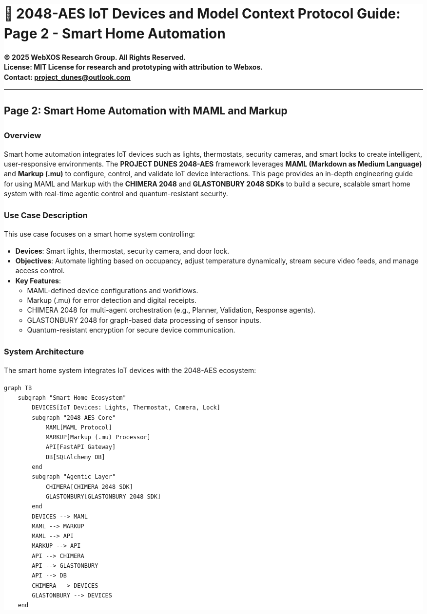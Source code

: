 # 🐪 **2048-AES IoT Devices and Model Context Protocol Guide: Page 2 - Smart Home Automation**

**© 2025 WebXOS Research Group. All Rights Reserved.**  
**License: MIT License for research and prototyping with attribution to Webxos.**  
**Contact: project_dunes@outlook.com**

---

## Page 2: Smart Home Automation with MAML and Markup

### Overview
Smart home automation integrates IoT devices such as lights, thermostats, security cameras, and smart locks to create intelligent, user-responsive environments. The **PROJECT DUNES 2048-AES** framework leverages **MAML (Markdown as Medium Language)** and **Markup (.mu)** to configure, control, and validate IoT device interactions. This page provides an in-depth engineering guide for using MAML and Markup with the **CHIMERA 2048** and **GLASTONBURY 2048 SDKs** to build a secure, scalable smart home system with real-time agentic control and quantum-resistant security.

### Use Case Description
This use case focuses on a smart home system controlling:
- **Devices**: Smart lights, thermostat, security camera, and door lock.
- **Objectives**: Automate lighting based on occupancy, adjust temperature dynamically, stream secure video feeds, and manage access control.
- **Key Features**:
  - MAML-defined device configurations and workflows.
  - Markup (.mu) for error detection and digital receipts.
  - CHIMERA 2048 for multi-agent orchestration (e.g., Planner, Validation, Response agents).
  - GLASTONBURY 2048 for graph-based data processing of sensor inputs.
  - Quantum-resistant encryption for secure device communication.

### System Architecture
The smart home system integrates IoT devices with the 2048-AES ecosystem:

```mermaid
graph TB
    subgraph "Smart Home Ecosystem"
        DEVICES[IoT Devices: Lights, Thermostat, Camera, Lock]
        subgraph "2048-AES Core"
            MAML[MAML Protocol]
            MARKUP[Markup (.mu) Processor]
            API[FastAPI Gateway]
            DB[SQLAlchemy DB]
        end
        subgraph "Agentic Layer"
            CHIMERA[CHIMERA 2048 SDK]
            GLASTONBURY[GLASTONBURY 2048 SDK]
        end
        DEVICES --> MAML
        MAML --> MARKUP
        MAML --> API
        MARKUP --> API
        API --> CHIMERA
        API --> GLASTONBURY
        API --> DB
        CHIMERA --> DEVICES
        GLASTONBURY --> DEVICES
    end
```
